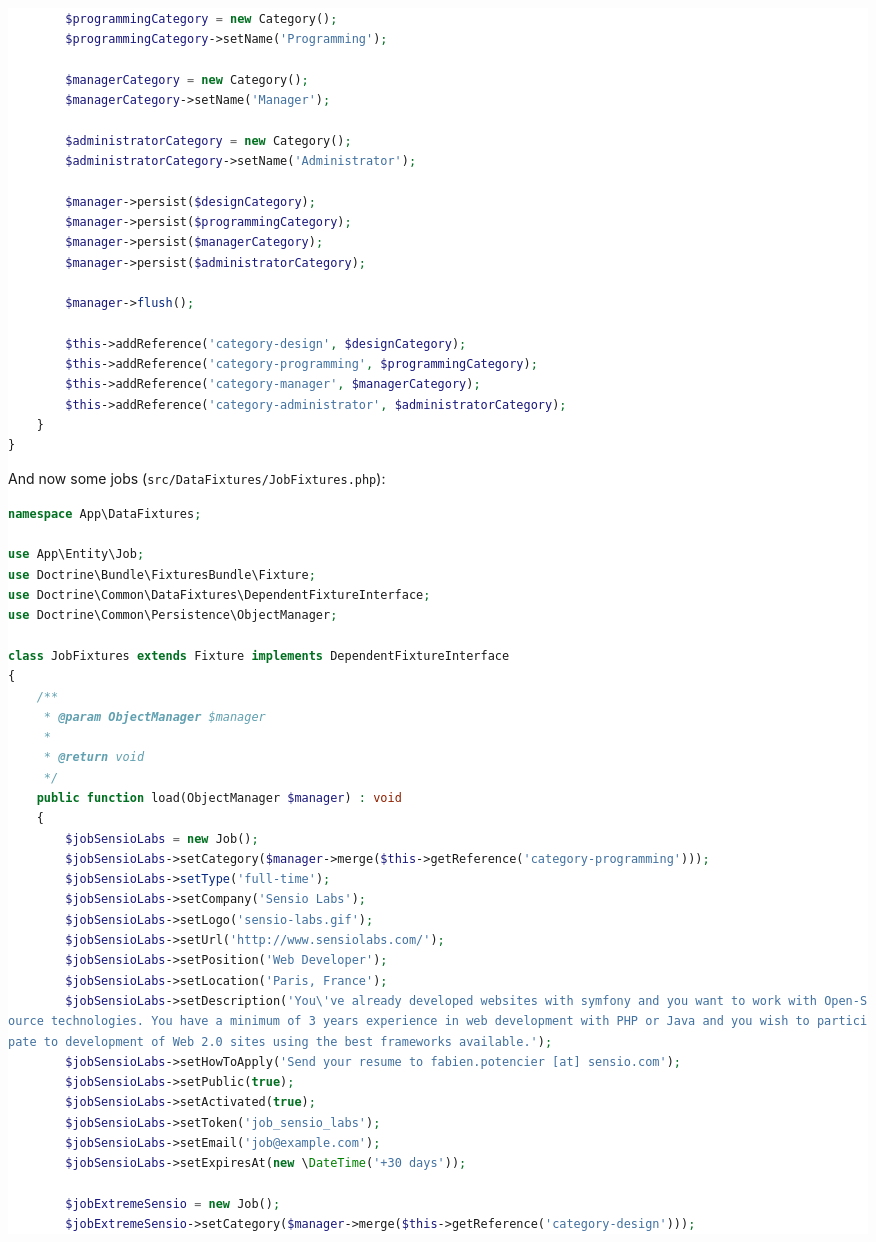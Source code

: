 ```php
        $programmingCategory = new Category();
        $programmingCategory->setName('Programming');

        $managerCategory = new Category();
        $managerCategory->setName('Manager');

        $administratorCategory = new Category();
        $administratorCategory->setName('Administrator');

        $manager->persist($designCategory);
        $manager->persist($programmingCategory);
        $manager->persist($managerCategory);
        $manager->persist($administratorCategory);

        $manager->flush();

        $this->addReference('category-design', $designCategory);
        $this->addReference('category-programming', $programmingCategory);
        $this->addReference('category-manager', $managerCategory);
        $this->addReference('category-administrator', $administratorCategory);
    }
}
```

And now some jobs (`src/DataFixtures/JobFixtures.php`):

```php
namespace App\DataFixtures;

use App\Entity\Job;
use Doctrine\Bundle\FixturesBundle\Fixture;
use Doctrine\Common\DataFixtures\DependentFixtureInterface;
use Doctrine\Common\Persistence\ObjectManager;

class JobFixtures extends Fixture implements DependentFixtureInterface
{
    /**
     * @param ObjectManager $manager
     *
     * @return void
     */
    public function load(ObjectManager $manager) : void
    {
        $jobSensioLabs = new Job();
        $jobSensioLabs->setCategory($manager->merge($this->getReference('category-programming')));
        $jobSensioLabs->setType('full-time');
        $jobSensioLabs->setCompany('Sensio Labs');
        $jobSensioLabs->setLogo('sensio-labs.gif');
        $jobSensioLabs->setUrl('http://www.sensiolabs.com/');
        $jobSensioLabs->setPosition('Web Developer');
        $jobSensioLabs->setLocation('Paris, France');
        $jobSensioLabs->setDescription('You\'ve already developed websites with symfony and you want to work with Open-Source technologies. You have a minimum of 3 years experience in web development with PHP or Java and you wish to participate to development of Web 2.0 sites using the best frameworks available.');
        $jobSensioLabs->setHowToApply('Send your resume to fabien.potencier [at] sensio.com');
        $jobSensioLabs->setPublic(true);
        $jobSensioLabs->setActivated(true);
        $jobSensioLabs->setToken('job_sensio_labs');
        $jobSensioLabs->setEmail('job@example.com');
        $jobSensioLabs->setExpiresAt(new \DateTime('+30 days'));

        $jobExtremeSensio = new Job();
        $jobExtremeSensio->setCategory($manager->merge($this->getReference('category-design')));
```

[1]: https://symfony.com/doc/4.2/doctrine.html
[2]: https://symfony.com/doc/4.2/doctrine/associations.html
[3]: https://symfony.com/doc/4.2/doctrine/lifecycle_callbacks.html
[4]: https://symfony.com/doc/master/bundles/DoctrineMigrationsBundle/index.html
[5]: https://symfony.com/doc/current/bundles/DoctrineFixturesBundle/index.html
[6]: https://github.com/fzaninotto/Faker
[7]: https://github.com/gregurco/jobeet/tree/day3
[8]: https://packagist.org/packages/symfony/orm-pack